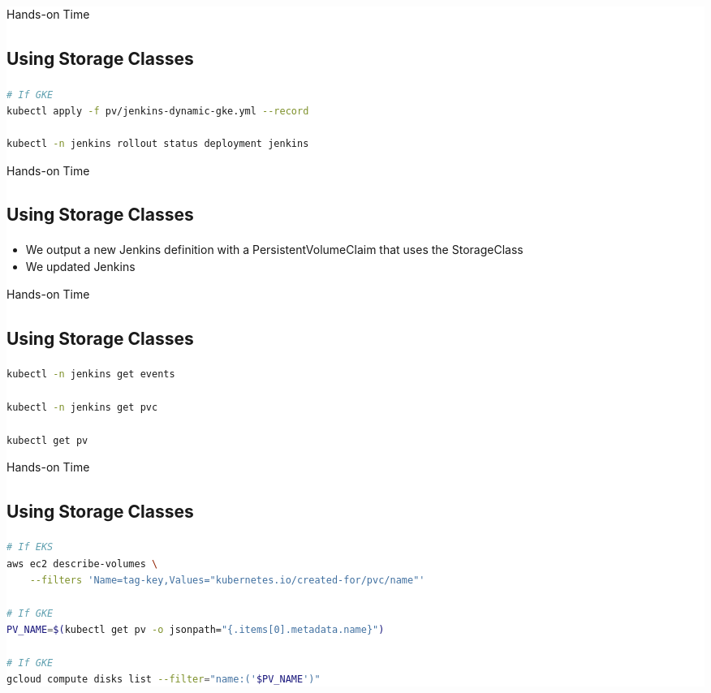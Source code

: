 

<div class="eyebrow"></div>
<div class="label">Hands-on Time</div>

## Using Storage Classes

```bash
# If GKE
kubectl apply -f pv/jenkins-dynamic-gke.yml --record

kubectl -n jenkins rollout status deployment jenkins
```



<div class="eyebrow"></div>
<div class="label">Hands-on Time</div>

## Using Storage Classes

* We output a new Jenkins definition with a PersistentVolumeClaim that uses the StorageClass
* We updated Jenkins



<div class="eyebrow"></div>
<div class="label">Hands-on Time</div>

## Using Storage Classes

```bash
kubectl -n jenkins get events

kubectl -n jenkins get pvc

kubectl get pv
```



<div class="eyebrow"></div>
<div class="label">Hands-on Time</div>

## Using Storage Classes

```bash
# If EKS
aws ec2 describe-volumes \
    --filters 'Name=tag-key,Values="kubernetes.io/created-for/pvc/name"'

# If GKE
PV_NAME=$(kubectl get pv -o jsonpath="{.items[0].metadata.name}")

# If GKE
gcloud compute disks list --filter="name:('$PV_NAME')"
```
